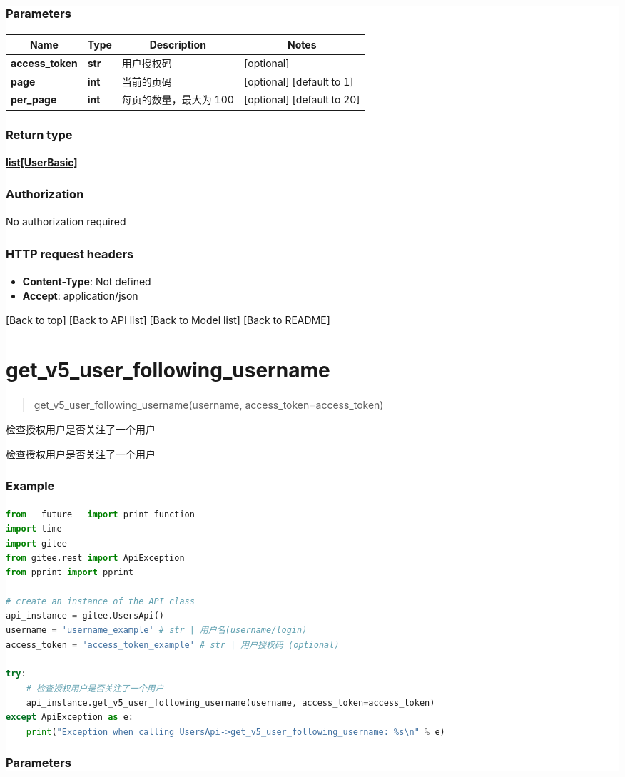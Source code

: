 ### Parameters

Name | Type | Description  | Notes
------------- | ------------- | ------------- | -------------
 **access_token** | **str**| 用户授权码 | [optional] 
 **page** | **int**| 当前的页码 | [optional] [default to 1]
 **per_page** | **int**| 每页的数量，最大为 100 | [optional] [default to 20]

### Return type

[**list[UserBasic]**](UserBasic.md)

### Authorization

No authorization required

### HTTP request headers

 - **Content-Type**: Not defined
 - **Accept**: application/json

[[Back to top]](#) [[Back to API list]](../README.md#documentation-for-api-endpoints) [[Back to Model list]](../README.md#documentation-for-models) [[Back to README]](../README.md)

# **get_v5_user_following_username**
> get_v5_user_following_username(username, access_token=access_token)

检查授权用户是否关注了一个用户

检查授权用户是否关注了一个用户

### Example
```python
from __future__ import print_function
import time
import gitee
from gitee.rest import ApiException
from pprint import pprint

# create an instance of the API class
api_instance = gitee.UsersApi()
username = 'username_example' # str | 用户名(username/login)
access_token = 'access_token_example' # str | 用户授权码 (optional)

try:
    # 检查授权用户是否关注了一个用户
    api_instance.get_v5_user_following_username(username, access_token=access_token)
except ApiException as e:
    print("Exception when calling UsersApi->get_v5_user_following_username: %s\n" % e)
```

### Parameters
